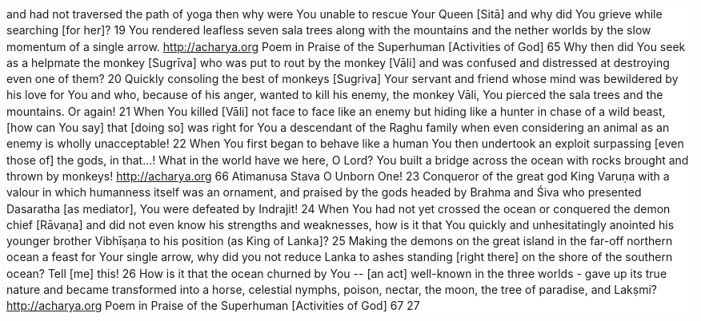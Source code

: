 and had not traversed the path of yoga 
then why were You unable 
to rescue Your Queen [Sitā] 
and why did You grieve while searching [for her]? 
19 
You rendered leafless seven sala trees 
along with the mountains and the nether worlds by the slow momentum of a single arrow. 
http://acharya.org 
Poem in Praise of the Superhuman [Activities of God] 65 
Why then did You seek as a helpmate 
the monkey [Sugrīva] 
who was put to rout by the monkey [Vāli] and was confused and distressed 
at destroying even one of them? 
20 
Quickly consoling the best of monkeys [Sugriva] 
Your servant and friend 
whose mind was bewildered by his love for You and who, because of his anger, 
wanted to kill his enemy, the monkey Vāli, You pierced the sala trees and the mountains. 
Or again! 
21 
When You killed [Vāli] 
not face to face like an enemy 
but hiding like a hunter in chase of a wild beast, [how can You say] that [doing so] 
was right for You 
a descendant of the Raghu family 
when even considering an animal as an enemy is wholly unacceptable! 
22 
When You first began to behave like a human You then undertook an exploit 
surpassing [even those of] the gods, in that...! 
What in the world have we here, O Lord? You built a bridge across the ocean with rocks brought and thrown by monkeys! 
http://acharya.org 
66 
Atimanusa Stava 
O Unborn One! 
23 
Conqueror of the great god King Varuṇa 
with a valour in which 
humanness itself was an ornament, and praised by the gods 
headed by Brahma and Śiva 
who presented Dasaratha [as mediator], You were defeated by Indrajit! 
24 
When You had not yet crossed the ocean or conquered the demon chief [Rāvaṇa] 
and did not even know 
his strengths and weaknesses, 
how is it that You quickly and unhesitatingly anointed his younger brother Vibhīṣaṇa to his position (as King of Lanka]? 
25 
Making the demons on the great island 
in the far-off northern ocean 
a feast for Your single arrow, 
why did you not reduce Lanka to ashes 
standing [right there] 
on the shore of the southern ocean? 
Tell [me] this! 
26 
How is it that the ocean churned by You -- [an act] well-known in the three worlds - gave up its true nature 
and became transformed into 
a horse, celestial nymphs, poison, nectar, the moon, the tree of paradise, and Lakṣmi? 
http://acharya.org 
Poem in Praise of the Superhuman [Activities of God] 
67 
27 